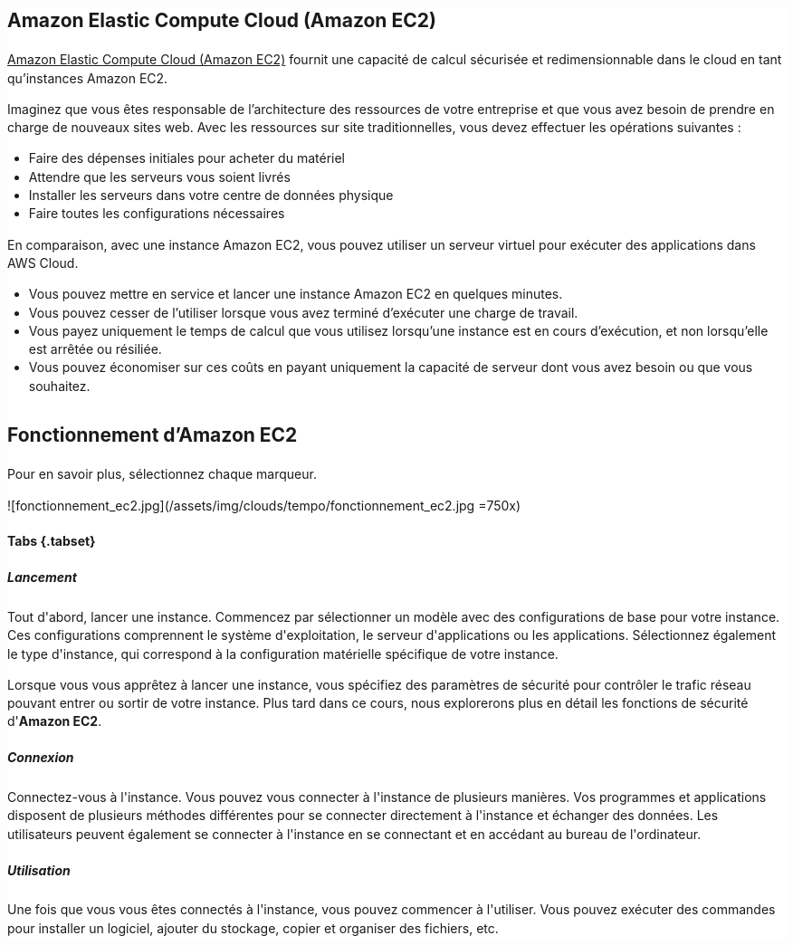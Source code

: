 ## Amazon Elastic Compute Cloud (Amazon EC2)

[Amazon Elastic Compute Cloud (Amazon EC2)](https://aws.amazon.com/ec2/) fournit une capacité de calcul sécurisée et redimensionnable dans le cloud en tant qu’instances Amazon EC2. 

Imaginez que vous êtes responsable de l’architecture des ressources de votre entreprise et que vous avez besoin de prendre en charge de nouveaux sites web. Avec les ressources sur site traditionnelles, vous devez effectuer les opérations suivantes :
 
- Faire des dépenses initiales pour acheter du matériel
- Attendre que les serveurs vous soient livrés
- Installer les serveurs dans votre centre de données physique
- Faire toutes les configurations nécessaires

En comparaison, avec une instance Amazon EC2, vous pouvez utiliser un serveur virtuel pour exécuter des applications dans AWS Cloud.

- Vous pouvez mettre en service et lancer une instance Amazon EC2 en quelques minutes.
- Vous pouvez cesser de l’utiliser lorsque vous avez terminé d’exécuter une charge de travail.
- Vous payez uniquement le temps de calcul que vous utilisez lorsqu’une instance est en cours d’exécution, et non lorsqu’elle est arrêtée ou résiliée.
- Vous pouvez économiser sur ces coûts en payant uniquement la capacité de serveur dont vous avez besoin ou que vous souhaitez.

## Fonctionnement d’Amazon EC2

Pour en savoir plus, sélectionnez chaque marqueur.

![fonctionnement_ec2.jpg](/assets/img/clouds/tempo/fonctionnement_ec2.jpg =750x)

#### Tabs {.tabset}
##### Lancement

Tout d'abord, lancer une instance.
Commencez par sélectionner un modèle avec des configurations de base pour votre instance. Ces configurations comprennent le système d'exploitation, le serveur d'applications ou les applications.
Sélectionnez également le type d'instance, qui correspond à la configuration matérielle spécifique de votre instance.

Lorsque vous vous apprêtez à lancer une instance, vous spécifiez des paramètres de sécurité pour contrôler le trafic réseau pouvant entrer ou sortir de votre instance.
Plus tard dans ce cours,  nous explorerons plus en détail les fonctions de sécurité d'**Amazon EC2**.

##### Connexion

Connectez-vous à l'instance. Vous pouvez vous connecter à l'instance de plusieurs manières.
Vos programmes et applications disposent de plusieurs méthodes différentes pour se connecter directement à l'instance et échanger des données. Les utilisateurs peuvent également se connecter à l'instance en se connectant et en accédant au bureau de l'ordinateur.

##### Utilisation

Une fois que vous vous êtes connectés à l'instance, vous pouvez commencer à l'utiliser. Vous pouvez exécuter des commandes pour installer un logiciel, ajouter du stockage, copier et organiser des fichiers, etc.

